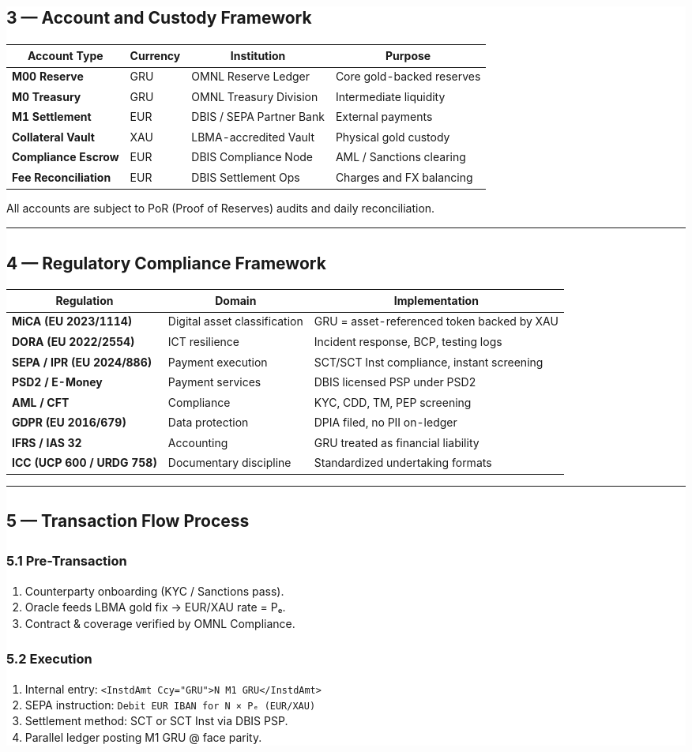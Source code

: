 ## 3 — Account and Custody Framework

| Account Type | Currency | Institution | Purpose |
|---------------|-----------|--------------|----------|
| **M00 Reserve** | GRU | OMNL Reserve Ledger | Core gold-backed reserves |
| **M0 Treasury** | GRU | OMNL Treasury Division | Intermediate liquidity |
| **M1 Settlement** | EUR | DBIS / SEPA Partner Bank | External payments |
| **Collateral Vault** | XAU | LBMA-accredited Vault | Physical gold custody |
| **Compliance Escrow** | EUR | DBIS Compliance Node | AML / Sanctions clearing |
| **Fee Reconciliation** | EUR | DBIS Settlement Ops | Charges and FX balancing |

All accounts are subject to PoR (Proof of Reserves) audits and daily reconciliation.

---

## 4 — Regulatory Compliance Framework

| Regulation | Domain | Implementation |
|-------------|---------|----------------|
| **MiCA (EU 2023/1114)** | Digital asset classification | GRU = asset-referenced token backed by XAU |
| **DORA (EU 2022/2554)** | ICT resilience | Incident response, BCP, testing logs |
| **SEPA / IPR (EU 2024/886)** | Payment execution | SCT/SCT Inst compliance, instant screening |
| **PSD2 / E-Money** | Payment services | DBIS licensed PSP under PSD2 |
| **AML / CFT** | Compliance | KYC, CDD, TM, PEP screening |
| **GDPR (EU 2016/679)** | Data protection | DPIA filed, no PII on-ledger |
| **IFRS / IAS 32** | Accounting | GRU treated as financial liability |
| **ICC (UCP 600 / URDG 758)** | Documentary discipline | Standardized undertaking formats |

---

## 5 — Transaction Flow Process

### 5.1 Pre-Transaction
1. Counterparty onboarding (KYC / Sanctions pass).  
2. Oracle feeds LBMA gold fix → EUR/XAU rate = Pₑ.  
3. Contract & coverage verified by OMNL Compliance.

### 5.2 Execution
1. Internal entry: `<InstdAmt Ccy="GRU">N M1 GRU</InstdAmt>`  
2. SEPA instruction: `Debit EUR IBAN for N × Pₑ (EUR/XAU)`  
3. Settlement method: SCT or SCT Inst via DBIS PSP.  
4. Parallel ledger posting M1 GRU @ face parity.  
